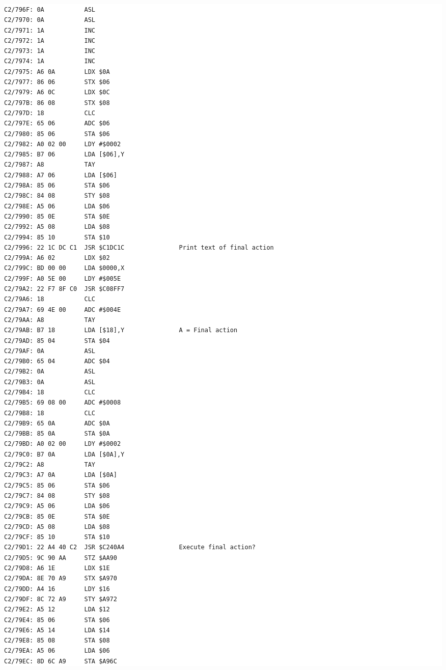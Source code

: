     C2/796F: 0A           ASL
    C2/7970: 0A           ASL
    C2/7971: 1A           INC
    C2/7972: 1A           INC
    C2/7973: 1A           INC
    C2/7974: 1A           INC
    C2/7975: A6 0A        LDX $0A
    C2/7977: 86 06        STX $06
    C2/7979: A6 0C        LDX $0C
    C2/797B: 86 08        STX $08
    C2/797D: 18           CLC
    C2/797E: 65 06        ADC $06
    C2/7980: 85 06        STA $06
    C2/7982: A0 02 00     LDY #$0002
    C2/7985: B7 06        LDA [$06],Y
    C2/7987: A8           TAY
    C2/7988: A7 06        LDA [$06]
    C2/798A: 85 06        STA $06
    C2/798C: 84 08        STY $08
    C2/798E: A5 06        LDA $06
    C2/7990: 85 0E        STA $0E
    C2/7992: A5 08        LDA $08
    C2/7994: 85 10        STA $10
    C2/7996: 22 1C DC C1  JSR $C1DC1C               Print text of final action
    C2/799A: A6 02        LDX $02
    C2/799C: BD 00 00     LDA $0000,X
    C2/799F: A0 5E 00     LDY #$005E
    C2/79A2: 22 F7 8F C0  JSR $C08FF7
    C2/79A6: 18           CLC
    C2/79A7: 69 4E 00     ADC #$004E
    C2/79AA: A8           TAY
    C2/79AB: B7 18        LDA [$18],Y               A = Final action
    C2/79AD: 85 04        STA $04
    C2/79AF: 0A           ASL
    C2/79B0: 65 04        ADC $04
    C2/79B2: 0A           ASL
    C2/79B3: 0A           ASL
    C2/79B4: 18           CLC
    C2/79B5: 69 08 00     ADC #$0008
    C2/79B8: 18           CLC
    C2/79B9: 65 0A        ADC $0A
    C2/79BB: 85 0A        STA $0A
    C2/79BD: A0 02 00     LDY #$0002
    C2/79C0: B7 0A        LDA [$0A],Y
    C2/79C2: A8           TAY
    C2/79C3: A7 0A        LDA [$0A]
    C2/79C5: 85 06        STA $06
    C2/79C7: 84 08        STY $08
    C2/79C9: A5 06        LDA $06
    C2/79CB: 85 0E        STA $0E
    C2/79CD: A5 08        LDA $08
    C2/79CF: 85 10        STA $10
    C2/79D1: 22 A4 40 C2  JSR $C240A4               Execute final action?
    C2/79D5: 9C 90 AA     STZ $AA90
    C2/79D8: A6 1E        LDX $1E
    C2/79DA: 8E 70 A9     STX $A970
    C2/79DD: A4 16        LDY $16
    C2/79DF: 8C 72 A9     STY $A972
    C2/79E2: A5 12        LDA $12
    C2/79E4: 85 06        STA $06
    C2/79E6: A5 14        LDA $14
    C2/79E8: 85 08        STA $08
    C2/79EA: A5 06        LDA $06
    C2/79EC: 8D 6C A9     STA $A96C